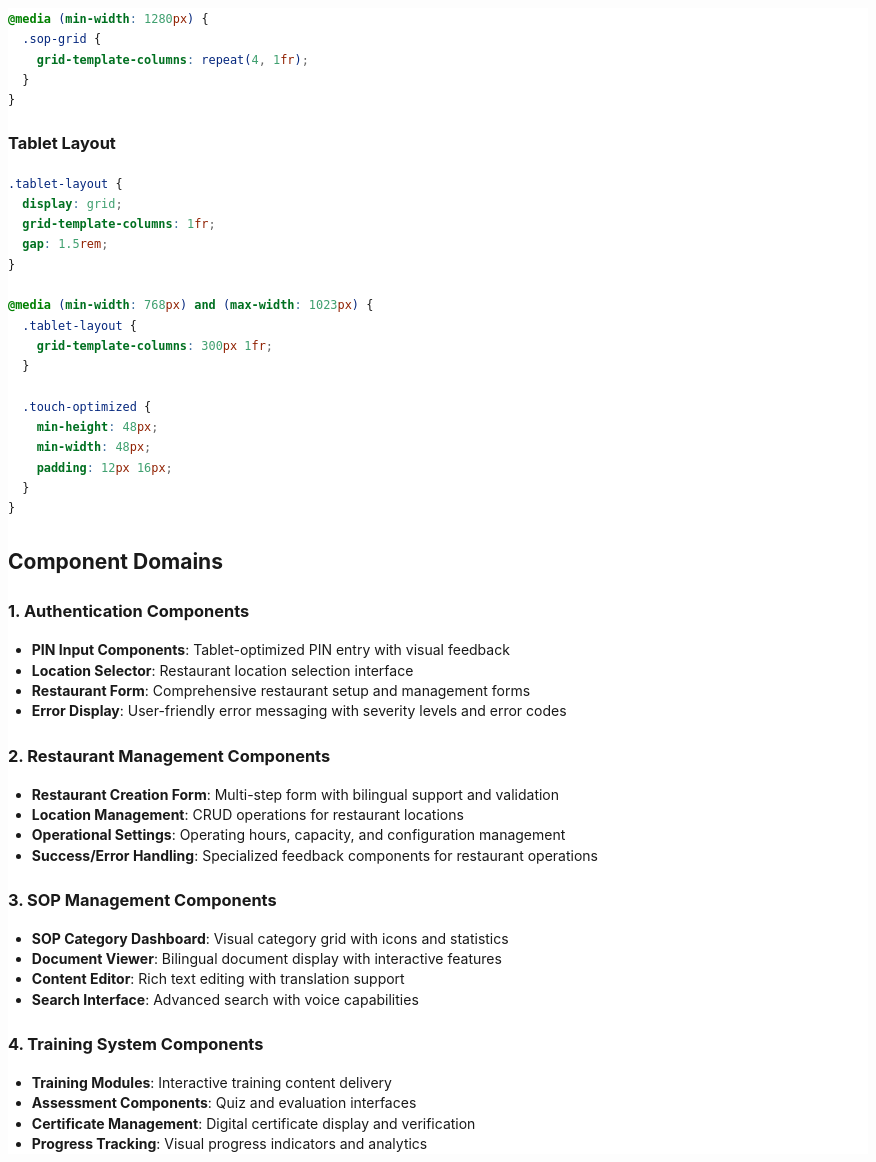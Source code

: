 ```css
@media (min-width: 1280px) {
  .sop-grid {
    grid-template-columns: repeat(4, 1fr);
  }
}
```

### Tablet Layout
```css
.tablet-layout {
  display: grid;
  grid-template-columns: 1fr;
  gap: 1.5rem;
}

@media (min-width: 768px) and (max-width: 1023px) {
  .tablet-layout {
    grid-template-columns: 300px 1fr;
  }
  
  .touch-optimized {
    min-height: 48px;
    min-width: 48px;
    padding: 12px 16px;
  }
}
```

## Component Domains

### 1. Authentication Components
- **PIN Input Components**: Tablet-optimized PIN entry with visual feedback
- **Location Selector**: Restaurant location selection interface
- **Restaurant Form**: Comprehensive restaurant setup and management forms
- **Error Display**: User-friendly error messaging with severity levels and error codes

### 2. Restaurant Management Components  
- **Restaurant Creation Form**: Multi-step form with bilingual support and validation
- **Location Management**: CRUD operations for restaurant locations
- **Operational Settings**: Operating hours, capacity, and configuration management
- **Success/Error Handling**: Specialized feedback components for restaurant operations

### 3. SOP Management Components
- **SOP Category Dashboard**: Visual category grid with icons and statistics
- **Document Viewer**: Bilingual document display with interactive features
- **Content Editor**: Rich text editing with translation support
- **Search Interface**: Advanced search with voice capabilities

### 4. Training System Components
- **Training Modules**: Interactive training content delivery
- **Assessment Components**: Quiz and evaluation interfaces
- **Certificate Management**: Digital certificate display and verification
- **Progress Tracking**: Visual progress indicators and analytics
